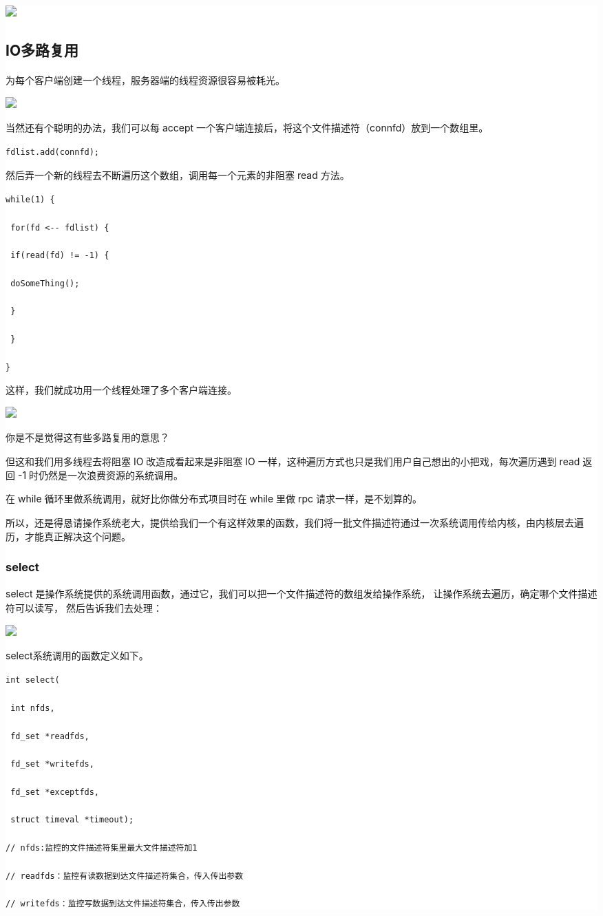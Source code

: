 ![](Pasted%20image%2020220111102736.png)

## IO多路复用

为每个客户端创建一个线程，服务器端的线程资源很容易被耗光。

![](Pasted%20image%2020220111102831.png)

当然还有个聪明的办法，我们可以每 accept 一个客户端连接后，将这个文件描述符（connfd）放到一个数组里。

`fdlist.add(connfd);`

然后弄一个新的线程去不断遍历这个数组，调用每一个元素的非阻塞 read 方法。

```text
while(1) {

 for(fd <-- fdlist) {

 if(read(fd) != -1) {

 doSomeThing();

 }

 }

}
```

这样，我们就成功用一个线程处理了多个客户端连接。

![](96cc9b55761d8c90ce2b10517d5362d0.gif)

你是不是觉得这有些多路复用的意思？

但这和我们用多线程去将阻塞 IO 改造成看起来是非阻塞 IO 一样，这种遍历方式也只是我们用户自己想出的小把戏，每次遍历遇到 read 返回 -1 时仍然是一次浪费资源的系统调用。

在 while 循环里做系统调用，就好比你做分布式项目时在 while 里做 rpc 请求一样，是不划算的。

所以，还是得恳请操作系统老大，提供给我们一个有这样效果的函数，我们将一批文件描述符通过一次系统调用传给内核，由内核层去遍历，才能真正解决这个问题。

### select
select 是操作系统提供的系统调用函数，通过它，我们可以把一个文件描述符的数组发给操作系统， 让操作系统去遍历，确定哪个文件描述符可以读写， 然后告诉我们去处理：

![](d7f7355f8cc0f48fe12a9b12ea7748dd.gif)

select系统调用的函数定义如下。
```shell
int select(

 int nfds,

 fd_set *readfds,

 fd_set *writefds,

 fd_set *exceptfds,

 struct timeval *timeout);

// nfds:监控的文件描述符集里最大文件描述符加1

// readfds：监控有读数据到达文件描述符集合，传入传出参数

// writefds：监控写数据到达文件描述符集合，传入传出参数

```